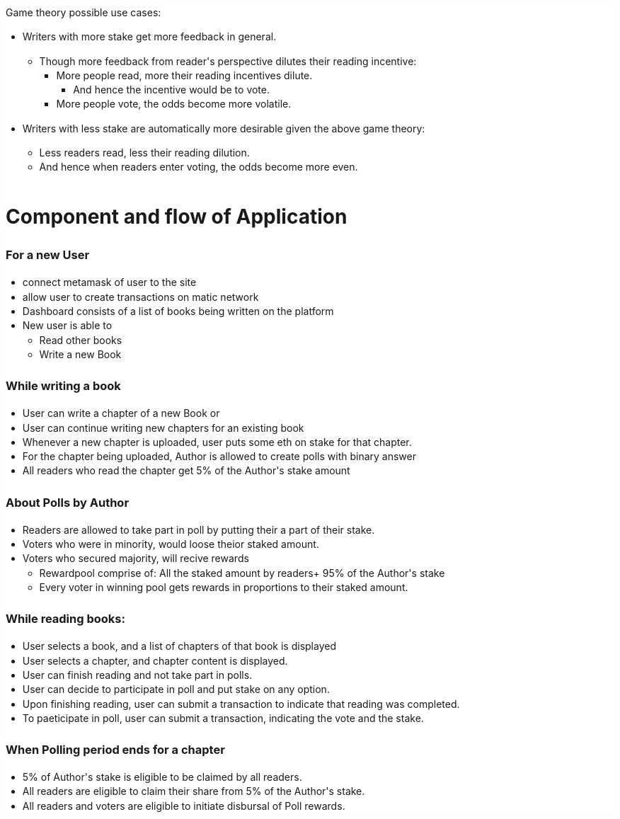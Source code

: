 

Game theory possible use cases:
* Writers with more stake get more feedback in general.
    * Though more feedback from reader's perspective dilutes their reading incentive:
        * More people read, more their reading incentives dilute.
            * And hence the incentive would be to vote.
        * More people vote, the odds become more volatile.

* Writers with less stake are automatically more desirable given the above game theory:
    * Less readers read, less their reading dilution.
    * And hence when readers enter voting, the odds become more even.



# Component and flow of Application

### For a new User
* connect metamask of user to the site
* allow user to create transactions on matic network
* Dashboard consists of a list of books being written on the platform
* New user is able to
    * Read other books
    * Write a new Book

### While writing a book
* User can write a chapter of a new Book or
* User can continue writing new chapters for an existing book
* Whenever a new chapter is uploaded, user puts some eth on stake for that chapter.
* For the chapter being uploaded, Author is allowed to create polls with binary answer
* All readers who read the chapter get 5% of the Author's stake amount


### About Polls by Author
* Readers are allowed to take part in poll by putting their a part of their stake.
* Voters who were in minority, would loose theior staked amount.
* Voters who secured majority, will recive rewards
    *  Rewardpool comprise of: All the staked amount by readers+ 95% of the Author's stake
    *  Every voter in winning pool gets rewards in proportions to their staked amount.

### While reading books:
* User selects a book, and a list of chapters of that book is displayed
* User selects a chapter, and chapter content is displayed.
* User can finish reading and not take part in polls.
* User can decide to participate in poll and put stake on any option.
* Upon finishing reading, user can submit a transaction to indicate that reading was completed.
* To paeticipate in poll, user can submit a transaction, indicating the vote and the stake.

### When Polling period ends for a chapter
* 5% of Author's stake is eligible to be claimed by all readers.
* All readers are eligible to claim their share from 5% of the Author's stake.
* All readers and voters are eligible to initiate disbursal of Poll rewards.
